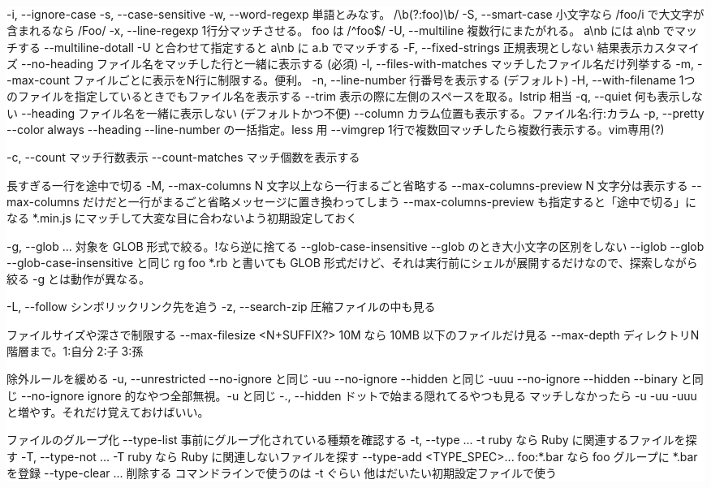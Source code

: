 -i, --ignore-case
-s, --case-sensitive
-w, --word-regexp	単語とみなす。 /\b(?:foo)\b/
-S, --smart-case	小文字なら /foo/i で大文字が含まれるなら /Foo/
-x, --line-regexp	1行分マッチさせる。 foo は /^foo$/
-U, --multiline	複数行にまたがれる。 a\nb には a\nb でマッチする
--multiline-dotall	-U と合わせて指定すると a\nb に a.b でマッチする
-F, --fixed-strings	正規表現としない
結果表示カスタマイズ
--no-heading	ファイル名をマッチした行と一緒に表示する (必須)
-l, --files-with-matches	マッチしたファイル名だけ列挙する
-m, --max-count <N>	ファイルごとに表示をN行に制限する。便利。
-n, --line-number	行番号を表示する (デフォルト)
-H, --with-filename	1つのファイルを指定しているときでもファイル名を表示する
--trim	表示の際に左側のスペースを取る。lstrip 相当
-q, --quiet	何も表示しない
--heading	ファイル名を一緒に表示しない (デフォルトかつ不便)
--column	カラム位置も表示する。ファイル名:行:カラム
-p, --pretty	--color always --heading --line-number の一括指定。less 用
--vimgrep	1行で複数回マッチしたら複数行表示する。vim専用(?)

-c, --count	マッチ行数表示
--count-matches	マッチ個数を表示する

長すぎる一行を途中で切る
-M, --max-columns <N>	N 文字以上なら一行まるごと省略する
--max-columns-preview	N 文字分は表示する
--max-columns だけだと一行がまるごと省略メッセージに置き換わってしまう
--max-columns-preview も指定すると「途中で切る」になる
*.min.js にマッチして大変な目に合わないよう初期設定しておく

-g, --glob <GLOB>...	対象を GLOB 形式で絞る。!なら逆に捨てる
--glob-case-insensitive	--glob のとき大小文字の区別をしない
--iglob	--glob --glob-case-insensitive と同じ
rg foo *.rb と書いても GLOB 形式だけど、それは実行前にシェルが展開するだけなので、探索しながら絞る -g とは動作が異なる。

-L, --follow	シンボリックリンク先を追う
-z, --search-zip	圧縮ファイルの中も見る

ファイルサイズや深さで制限する
--max-filesize <N+SUFFIX?>	10M なら 10MB 以下のファイルだけ見る
--max-depth <N>	ディレクトリN階層まで。1:自分 2:子 3:孫

除外ルールを緩める
-u, --unrestricted	--no-ignore と同じ
-uu	--no-ignore --hidden と同じ
-uuu	--no-ignore --hidden --binary と同じ
--no-ignore	ignore 的なやつ全部無視。-u と同じ
-., --hidden	ドットで始まる隠れてるやつも見る
マッチしなかったら -u -uu -uuu と増やす。それだけ覚えておけばいい。

ファイルのグループ化
--type-list	事前にグループ化されている種類を確認する
-t, --type <TYPE>...	-t ruby なら Ruby に関連するファイルを探す
-T, --type-not <TYPE>...	-T ruby なら Ruby に関連しないファイルを探す
--type-add <TYPE_SPEC>...	foo:*.bar なら foo グループに *.bar を登録
--type-clear <TYPE>...	削除する
コマンドラインで使うのは -t ぐらい
他はだいたい初期設定ファイルで使う
